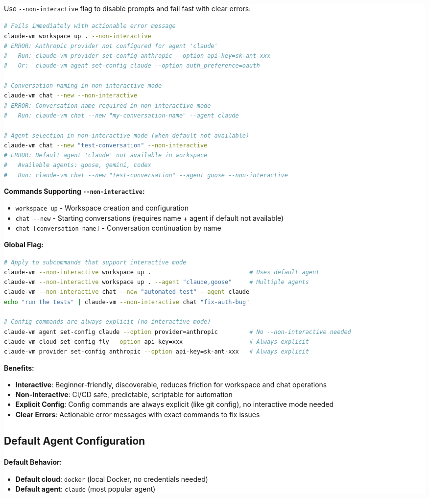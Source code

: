 Use `--non-interactive` flag to disable prompts and fail fast with clear errors:

```bash
# Fails immediately with actionable error message
claude-vm workspace up . --non-interactive
# ERROR: Anthropic provider not configured for agent 'claude'
#   Run: claude-vm provider set-config anthropic --option api-key=sk-ant-xxx
#   Or:  claude-vm agent set-config claude --option auth_preference=oauth

# Conversation naming in non-interactive mode
claude-vm chat --new --non-interactive
# ERROR: Conversation name required in non-interactive mode
#   Run: claude-vm chat --new "my-conversation-name" --agent claude

# Agent selection in non-interactive mode (when default not available)
claude-vm chat --new "test-conversation" --non-interactive  
# ERROR: Default agent 'claude' not available in workspace
#   Available agents: goose, gemini, codex
#   Run: claude-vm chat --new "test-conversation" --agent goose --non-interactive
```

**Commands Supporting `--non-interactive`:**
- `workspace up` - Workspace creation and configuration
- `chat --new` - Starting conversations (requires name + agent if default not available)
- `chat [conversation-name]` - Conversation continuation by name

**Global Flag:**
```bash
# Apply to subcommands that support interactive mode
claude-vm --non-interactive workspace up .                            # Uses default agent
claude-vm --non-interactive workspace up . --agent "claude,goose"     # Multiple agents
claude-vm --non-interactive chat --new "automated-test" --agent claude
echo "run the tests" | claude-vm --non-interactive chat "fix-auth-bug"

# Config commands are always explicit (no interactive mode)
claude-vm agent set-config claude --option provider=anthropic         # No --non-interactive needed
claude-vm cloud set-config fly --option api-key=xxx                   # Always explicit
claude-vm provider set-config anthropic --option api-key=sk-ant-xxx   # Always explicit
```

**Benefits:**
- **Interactive**: Beginner-friendly, discoverable, reduces friction for workspace and chat operations
- **Non-Interactive**: CI/CD safe, predictable, scriptable for automation
- **Explicit Config**: Config commands are always explicit (like git config), no interactive mode needed
- **Clear Errors**: Actionable error messages with exact commands to fix issues

## Default Agent Configuration

**Default Behavior:**
- **Default cloud**: `docker` (local Docker, no credentials needed)
- **Default agent**: `claude` (most popular agent)
